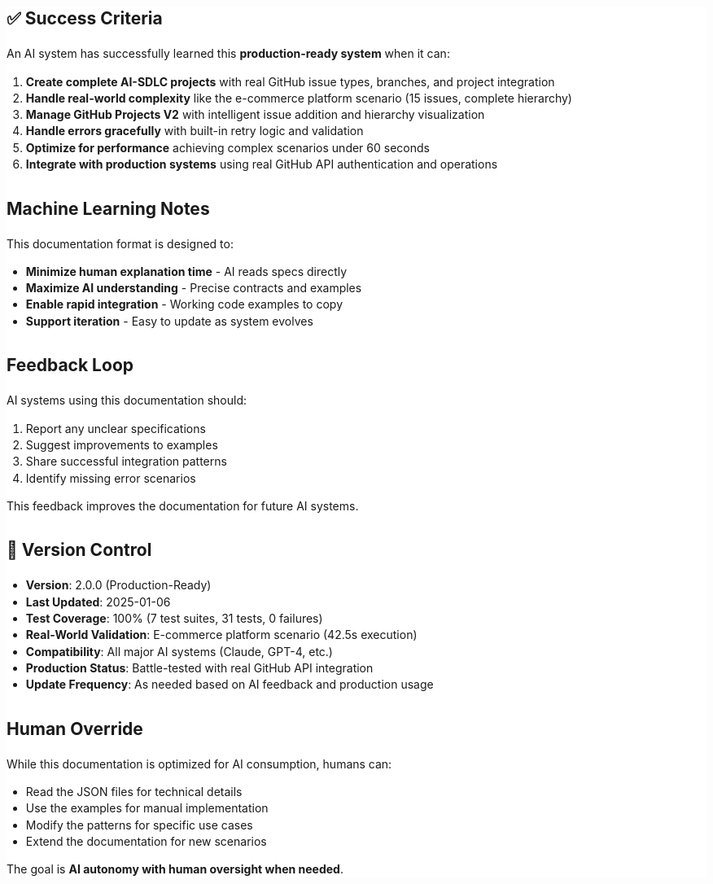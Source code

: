 ## ✅ Success Criteria

An AI system has successfully learned this **production-ready system** when it can:

1. **Create complete AI-SDLC projects** with real GitHub issue types, branches, and project integration
2. **Handle real-world complexity** like the e-commerce platform scenario (15 issues, complete hierarchy)
3. **Manage GitHub Projects V2** with intelligent issue addition and hierarchy visualization
4. **Handle errors gracefully** with built-in retry logic and validation
5. **Optimize for performance** achieving complex scenarios under 60 seconds
6. **Integrate with production systems** using real GitHub API authentication and operations

## Machine Learning Notes

This documentation format is designed to:
- **Minimize human explanation time** - AI reads specs directly
- **Maximize AI understanding** - Precise contracts and examples
- **Enable rapid integration** - Working code examples to copy
- **Support iteration** - Easy to update as system evolves

## Feedback Loop

AI systems using this documentation should:
1. Report any unclear specifications
2. Suggest improvements to examples
3. Share successful integration patterns
4. Identify missing error scenarios

This feedback improves the documentation for future AI systems.

## 🚀 Version Control

- **Version**: 2.0.0 (Production-Ready)
- **Last Updated**: 2025-01-06
- **Test Coverage**: 100% (7 test suites, 31 tests, 0 failures)
- **Real-World Validation**: E-commerce platform scenario (42.5s execution)
- **Compatibility**: All major AI systems (Claude, GPT-4, etc.)
- **Production Status**: Battle-tested with real GitHub API integration
- **Update Frequency**: As needed based on AI feedback and production usage

## Human Override

While this documentation is optimized for AI consumption, humans can:
- Read the JSON files for technical details
- Use the examples for manual implementation
- Modify the patterns for specific use cases
- Extend the documentation for new scenarios

The goal is **AI autonomy with human oversight when needed**.
